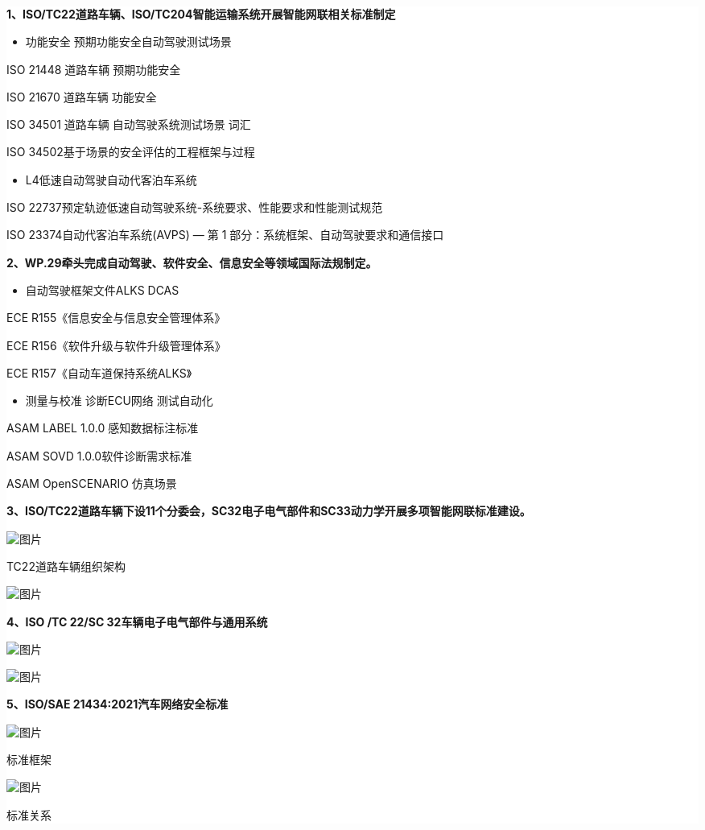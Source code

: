 **1、ISO/TC22道路车辆、ISO/TC204智能运输系统开展智能网联相关标准制定**

- 功能安全 预期功能安全自动驾驶测试场景

ISO 21448 道路车辆 预期功能安全

ISO 21670 道路车辆 功能安全

ISO 34501 道路车辆 自动驾驶系统测试场景 词汇

ISO 34502基于场景的安全评估的工程框架与过程

- L4低速自动驾驶自动代客泊车系统

ISO 22737预定轨迹低速自动驾驶系统-系统要求、性能要求和性能测试规范

ISO 23374自动代客泊车系统(AVPS) — 第 1 部分：系统框架、自动驾驶要求和通信接口

**2、WP.29牵头完成自动驾驶、软件安全、信息安全等领域国际法规制定。**

- 自动驾驶框架文件ALKS DCAS

ECE R155《信息安全与信息安全管理体系》

ECE R156《软件升级与软件升级管理体系》

ECE R157《自动车道保持系统ALKS》

- 测量与校准 诊断ECU网络 测试自动化

ASAM LABEL 1.0.0 感知数据标注标准

ASAM SOVD 1.0.0软件诊断需求标准

ASAM OpenSCENARIO 仿真场景

**3、ISO/TC22道路车辆下设11个分委会，SC32电子电气部件和SC33动力学开展多项智能网联标准建设。**

![图片](https://mmbiz.qpic.cn/mmbiz_png/54V2Yo9yXjxBhJicCZbY8S3of8icicGDN6G9oRBvNJ1C9hSicrkE30VIO4O8WhYPdRurZDKWHIDzkAZgic9sJ0WsqWQ/640?wx_fmt=png&wxfrom=5&wx_lazy=1&wx_co=1)

TC22道路车辆组织架构

![图片](https://mmbiz.qpic.cn/mmbiz_png/54V2Yo9yXjxBhJicCZbY8S3of8icicGDN6GL9vaZk5G4ZCB5jOQJUr9lCtFiaQU5koV8sL6f8QKorITJJGoJKRmXHA/640?wx_fmt=png&wxfrom=5&wx_lazy=1&wx_co=1)

**4、ISO /TC 22/SC 32车辆电子电气部件与通用系统**

![图片](https://mmbiz.qpic.cn/mmbiz_png/54V2Yo9yXjxBhJicCZbY8S3of8icicGDN6GF65owAnxJdF3Cm5Z8Uc0WmLRzodwfeibZSHp4Vbl1op1gDglOsmAZdw/640?wx_fmt=png&wxfrom=5&wx_lazy=1&wx_co=1)

![图片](https://mmbiz.qpic.cn/mmbiz_png/54V2Yo9yXjxBhJicCZbY8S3of8icicGDN6G4jIl7OZJa1IY1bt4QaCtDpVHGYKApaibib0g62s1ticFWH7eLk8kZyIOw/640?wx_fmt=png&wxfrom=5&wx_lazy=1&wx_co=1)

**5、ISO/SAE 21434:2021汽车网络安全标准**

![图片](https://mmbiz.qpic.cn/mmbiz_png/54V2Yo9yXjxBhJicCZbY8S3of8icicGDN6G4ZjrmPZTnSiayrQFnYro41buJVagxHhHd41CGdvk7HMYH8MrjwU6khQ/640?wx_fmt=png&wxfrom=5&wx_lazy=1&wx_co=1)

标准框架



![图片](https://mmbiz.qpic.cn/mmbiz_png/54V2Yo9yXjxBhJicCZbY8S3of8icicGDN6GRQy8TXcaEdCB0OaJa3dicjqTq8HSZopUcHQcU5hOJWfpMZ7BsI49yjg/640?wx_fmt=png&wxfrom=5&wx_lazy=1&wx_co=1)

标准关系
